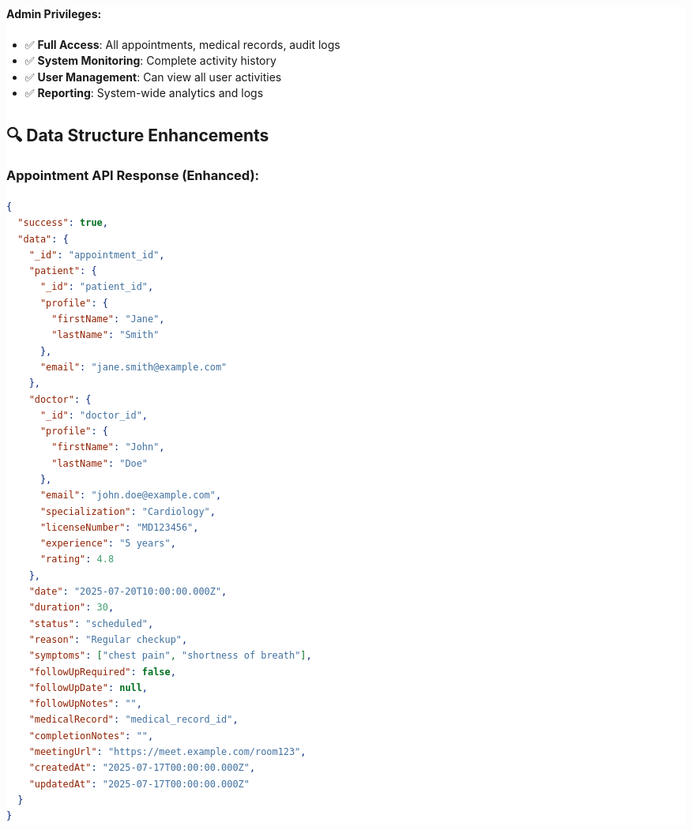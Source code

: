 #### **Admin Privileges:**
- ✅ **Full Access**: All appointments, medical records, audit logs
- ✅ **System Monitoring**: Complete activity history
- ✅ **User Management**: Can view all user activities
- ✅ **Reporting**: System-wide analytics and logs

## 🔍 Data Structure Enhancements

### **Appointment API Response (Enhanced):**
```json
{
  "success": true,
  "data": {
    "_id": "appointment_id",
    "patient": {
      "_id": "patient_id",
      "profile": {
        "firstName": "Jane",
        "lastName": "Smith"
      },
      "email": "jane.smith@example.com"
    },
    "doctor": {
      "_id": "doctor_id",
      "profile": {
        "firstName": "John",
        "lastName": "Doe"
      },
      "email": "john.doe@example.com",
      "specialization": "Cardiology",
      "licenseNumber": "MD123456",
      "experience": "5 years",
      "rating": 4.8
    },
    "date": "2025-07-20T10:00:00.000Z",
    "duration": 30,
    "status": "scheduled",
    "reason": "Regular checkup",
    "symptoms": ["chest pain", "shortness of breath"],
    "followUpRequired": false,
    "followUpDate": null,
    "followUpNotes": "",
    "medicalRecord": "medical_record_id",
    "completionNotes": "",
    "meetingUrl": "https://meet.example.com/room123",
    "createdAt": "2025-07-17T00:00:00.000Z",
    "updatedAt": "2025-07-17T00:00:00.000Z"
  }
}
```
